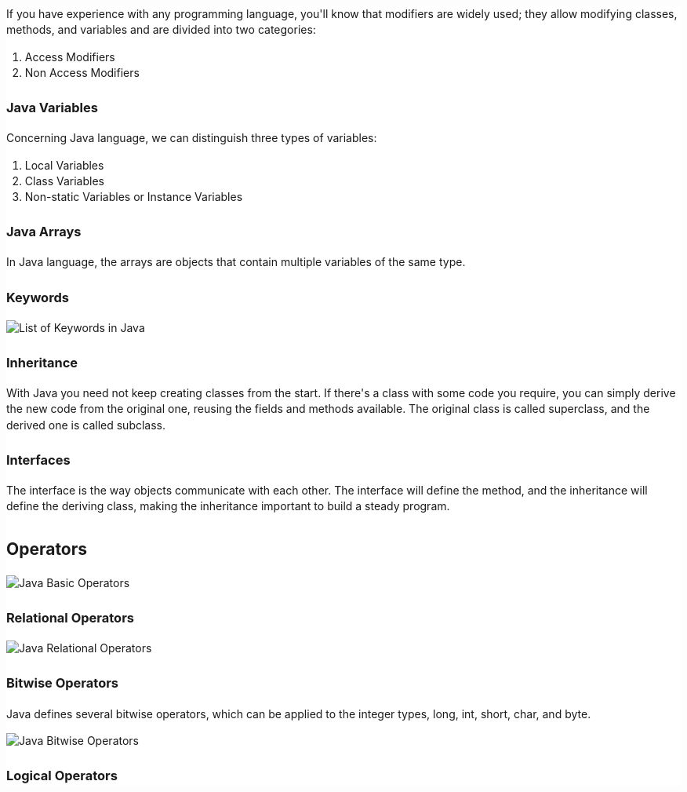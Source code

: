 If you have experience with any programming language, you'll know that modifiers are widely used; they allow modifying classes, methods, and variables and are divided into two categories:

1. Access Modifiers
2. Non Access Modifiers

### Java Variables

Concerning Java language, we can distinguish three types of variables:

1. Local Variables
2. Class Variables
3. Non-static Variables or Instance Variables

### Java Arrays

In Java language, the arrays are objects that contain multiple variables of the same type.

### Keywords

![List of Keywords in Java](https://www.journaldev.com/wp-content/uploads/2019/09/java-keywords.png)

### Inheritance

With Java you need not keep creating classes from the start. If there's a class with some code you require, you can simply derive the new code from the original one, reusing the fields and methods available. The original class is called superclass, and the derived one is called subclass.

### Interfaces

The interface is the way objects communicate with each other. The interface will define the method, and the inheritance will define the deriving class, making the inheritance important to build a steady program.

## Operators

![Java Basic Operators](https://media.geeksforgeeks.org/wp-content/uploads/arithmetic-operators.png)

### Relational Operators

![Java Relational Operators](https://www.startertutorials.com/corejava/wp-content/uploads/2014/10/Relational-operators.jpg)

### Bitwise Operators

Java defines several bitwise operators, which can be applied to the integer types, long, int, short, char, and byte.

![Java Bitwise Operators](https://www.startertutorials.com/corejava/wp-content/uploads/2014/10/Bitwise-operators.jpg)

### Logical Operators

